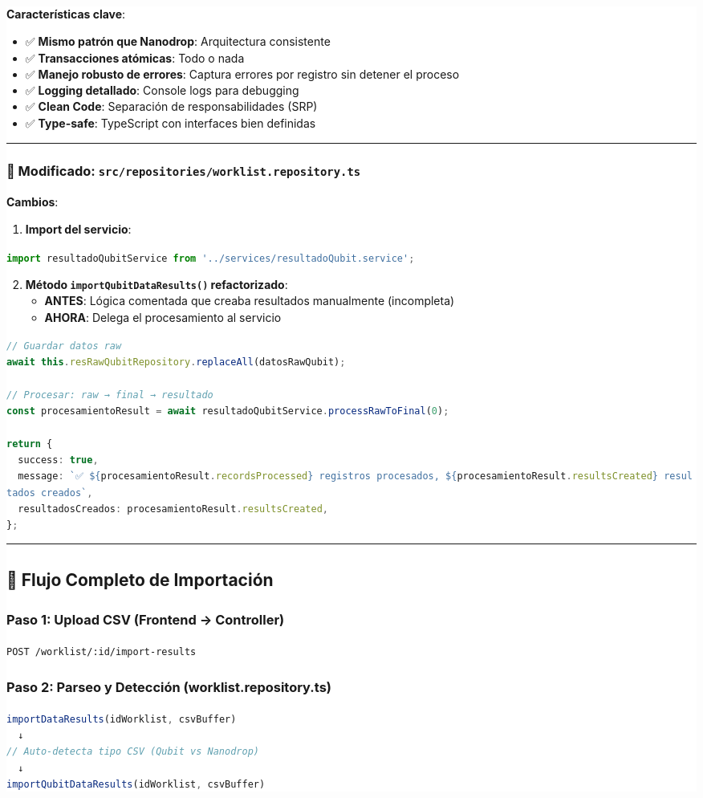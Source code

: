 **Características clave**:

- ✅ **Mismo patrón que Nanodrop**: Arquitectura consistente
- ✅ **Transacciones atómicas**: Todo o nada
- ✅ **Manejo robusto de errores**: Captura errores por registro sin detener el proceso
- ✅ **Logging detallado**: Console logs para debugging
- ✅ **Clean Code**: Separación de responsabilidades (SRP)
- ✅ **Type-safe**: TypeScript con interfaces bien definidas

---

### 🔧 Modificado: `src/repositories/worklist.repository.ts`

**Cambios**:

1. **Import del servicio**:

```typescript
import resultadoQubitService from '../services/resultadoQubit.service';
```

2. **Método `importQubitDataResults()` refactorizado**:
   - **ANTES**: Lógica comentada que creaba resultados manualmente (incompleta)
   - **AHORA**: Delega el procesamiento al servicio

```typescript
// Guardar datos raw
await this.resRawQubitRepository.replaceAll(datosRawQubit);

// Procesar: raw → final → resultado
const procesamientoResult = await resultadoQubitService.processRawToFinal(0);

return {
  success: true,
  message: `✅ ${procesamientoResult.recordsProcessed} registros procesados, ${procesamientoResult.resultsCreated} resultados creados`,
  resultadosCreados: procesamientoResult.resultsCreated,
};
```

---

## 🔄 Flujo Completo de Importación

### Paso 1: Upload CSV (Frontend → Controller)

```
POST /worklist/:id/import-results
```

### Paso 2: Parseo y Detección (worklist.repository.ts)

```typescript
importDataResults(idWorklist, csvBuffer)
  ↓
// Auto-detecta tipo CSV (Qubit vs Nanodrop)
  ↓
importQubitDataResults(idWorklist, csvBuffer)
```
